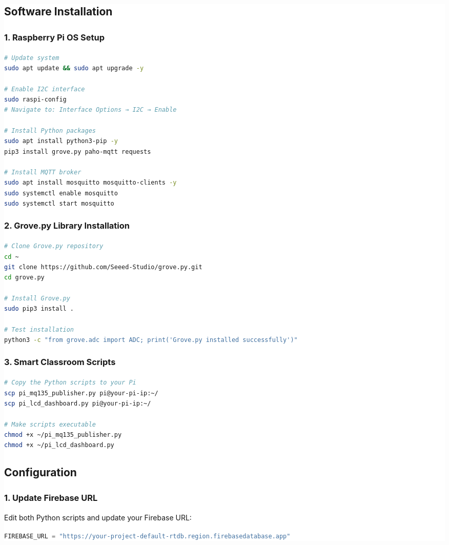 ## Software Installation

### 1. Raspberry Pi OS Setup
```bash
# Update system
sudo apt update && sudo apt upgrade -y

# Enable I2C interface
sudo raspi-config
# Navigate to: Interface Options → I2C → Enable

# Install Python packages
sudo apt install python3-pip -y
pip3 install grove.py paho-mqtt requests

# Install MQTT broker
sudo apt install mosquitto mosquitto-clients -y
sudo systemctl enable mosquitto
sudo systemctl start mosquitto
```

### 2. Grove.py Library Installation
```bash
# Clone Grove.py repository
cd ~
git clone https://github.com/Seeed-Studio/grove.py.git
cd grove.py

# Install Grove.py
sudo pip3 install .

# Test installation
python3 -c "from grove.adc import ADC; print('Grove.py installed successfully')"
```

### 3. Smart Classroom Scripts
```bash
# Copy the Python scripts to your Pi
scp pi_mq135_publisher.py pi@your-pi-ip:~/
scp pi_lcd_dashboard.py pi@your-pi-ip:~/

# Make scripts executable
chmod +x ~/pi_mq135_publisher.py
chmod +x ~/pi_lcd_dashboard.py
```

## Configuration

### 1. Update Firebase URL
Edit both Python scripts and update your Firebase URL:
```python
FIREBASE_URL = "https://your-project-default-rtdb.region.firebasedatabase.app"
```
